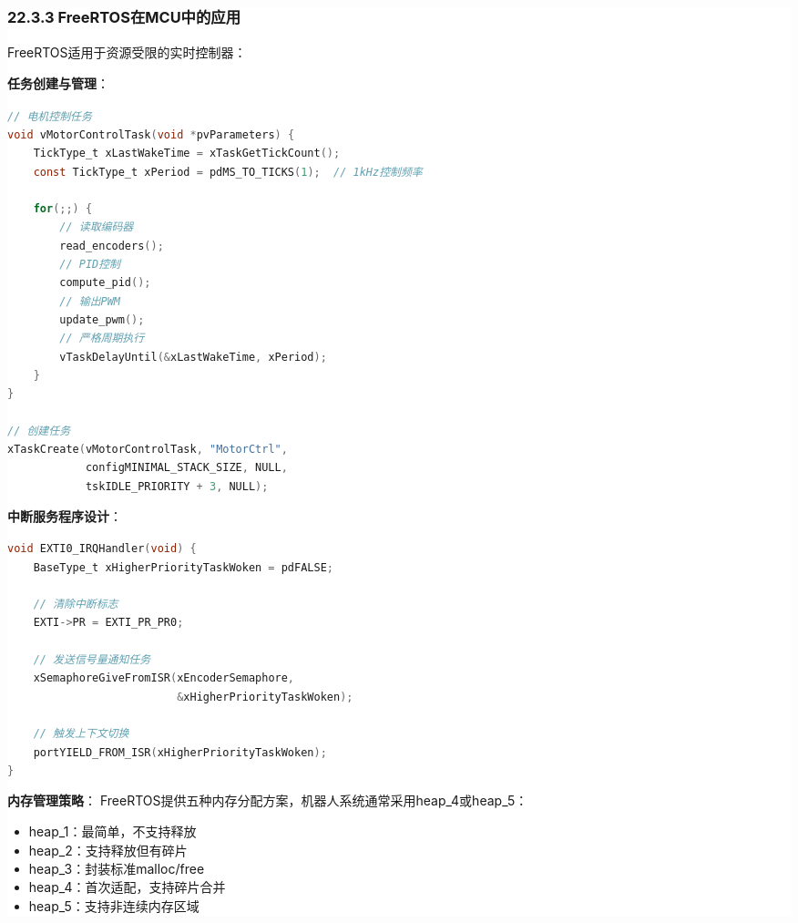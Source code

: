 
### 22.3.3 FreeRTOS在MCU中的应用

FreeRTOS适用于资源受限的实时控制器：

**任务创建与管理**：
```c
// 电机控制任务
void vMotorControlTask(void *pvParameters) {
    TickType_t xLastWakeTime = xTaskGetTickCount();
    const TickType_t xPeriod = pdMS_TO_TICKS(1);  // 1kHz控制频率
    
    for(;;) {
        // 读取编码器
        read_encoders();
        // PID控制
        compute_pid();
        // 输出PWM
        update_pwm();
        // 严格周期执行
        vTaskDelayUntil(&xLastWakeTime, xPeriod);
    }
}

// 创建任务
xTaskCreate(vMotorControlTask, "MotorCtrl", 
            configMINIMAL_STACK_SIZE, NULL, 
            tskIDLE_PRIORITY + 3, NULL);
```

**中断服务程序设计**：
```c
void EXTI0_IRQHandler(void) {
    BaseType_t xHigherPriorityTaskWoken = pdFALSE;
    
    // 清除中断标志
    EXTI->PR = EXTI_PR_PR0;
    
    // 发送信号量通知任务
    xSemaphoreGiveFromISR(xEncoderSemaphore, 
                          &xHigherPriorityTaskWoken);
    
    // 触发上下文切换
    portYIELD_FROM_ISR(xHigherPriorityTaskWoken);
}
```

**内存管理策略**：
FreeRTOS提供五种内存分配方案，机器人系统通常采用heap_4或heap_5：

- heap_1：最简单，不支持释放
- heap_2：支持释放但有碎片
- heap_3：封装标准malloc/free
- heap_4：首次适配，支持碎片合并
- heap_5：支持非连续内存区域
